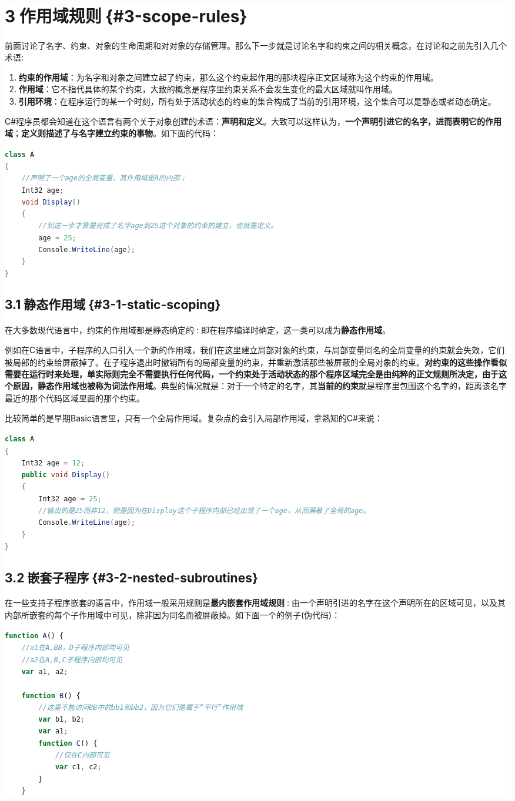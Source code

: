 # 3 作用域规则 {#3-scope-rules}

前面讨论了名字、约束、对象的生命周期和对对象的存储管理。那么下一步就是讨论名字和约束之间的相关概念，在讨论和之前先引入几个术语:

1. **约束的作用域**：为名字和对象之间建立起了约束，那么这个约束起作用的那块程序正文区域称为这个约束的作用域。
2. **作用域**：它不指代具体的某个约束，大致的概念是程序里约束关系不会发生变化的最大区域就叫作用域。
3. **引用环境**：在程序运行的某一个时刻，所有处于活动状态的约束的集合构成了当前的引用环境，这个集合可以是静态或者动态确定。

C#程序员都会知道在这个语言有两个关于对象创建的术语：**声明和定义**。大致可以这样认为，**一个声明引进它的名字，进而表明它的作用域**；**定义则描述了与名字建立约束的事物**。如下面的代码：

```csharp
class A
{
    //声明了一个age的全局变量，其作用域是A的内部；
    Int32 age;
    void Display()
    {
        //到这一步才算是完成了名字age到25这个对象的约束的建立，也就是定义。
        age = 25;
        Console.WriteLine(age);
    }
}
```

## 3.1 静态作用域 {#3-1-static-scoping}

在大多数现代语言中，约束的作用域都是静态确定的 : 即在程序编译时确定，这一类可以成为**静态作用域**。

例如在C语言中，子程序的入口引入一个新的作用域，我们在这里建立局部对象的约束，与局部变量同名的全局变量的约束就会失效，它们被局部的约束给屏蔽掉了。在子程序退出时撤销所有的局部变量的约束，并重新激活那些被屏蔽的全局对象的约束。**对约束的这些操作看似需要在运行时来处理，单实际则完全不需要执行任何代码，一个约束处于活动状态的那个程序区域完全是由纯粹的正文规则所决定，由于这个原因，静态作用域也被称为词法作用域**。典型的情况就是：对于一个特定的名字，其**当前的约束**就是程序里包围这个名字的，距离该名字最近的那个代码区域里面的那个约束。

比较简单的是早期Basic语言里，只有一个全局作用域。复杂点的会引入局部作用域，拿熟知的C#来说：
```csharp
class A
{
    Int32 age = 12;
    public void Display()
    {
        Int32 age = 25;
        //输出的是25而非12，则是因为在Display这个子程序内部已经出现了一个age，从而屏蔽了全局的age。
        Console.WriteLine(age);
    }
}
```

## 3.2 嵌套子程序 {#3-2-nested-subroutines}

在一些支持子程序嵌套的语言中，作用域一般采用规则是**最内嵌套作用域规则** : 由一个声明引进的名字在这个声明所在的区域可见，以及其内部所嵌套的每个子作用域中可见，除非因为同名而被屏蔽掉。如下面一个的例子(伪代码)：

```js
function A() {
    //a1在A,BB，D子程序内部均可见
    //a2在A,B,C子程序内部均可见
    var a1, a2;

    function B() {
        //这里不能访问BB中的bb1和bb2，因为它们是属于“平行”作用域
        var b1, b2;
        var a1;
        function C() {
            //仅在C内部可见
            var c1, c2;
        }
    }
```